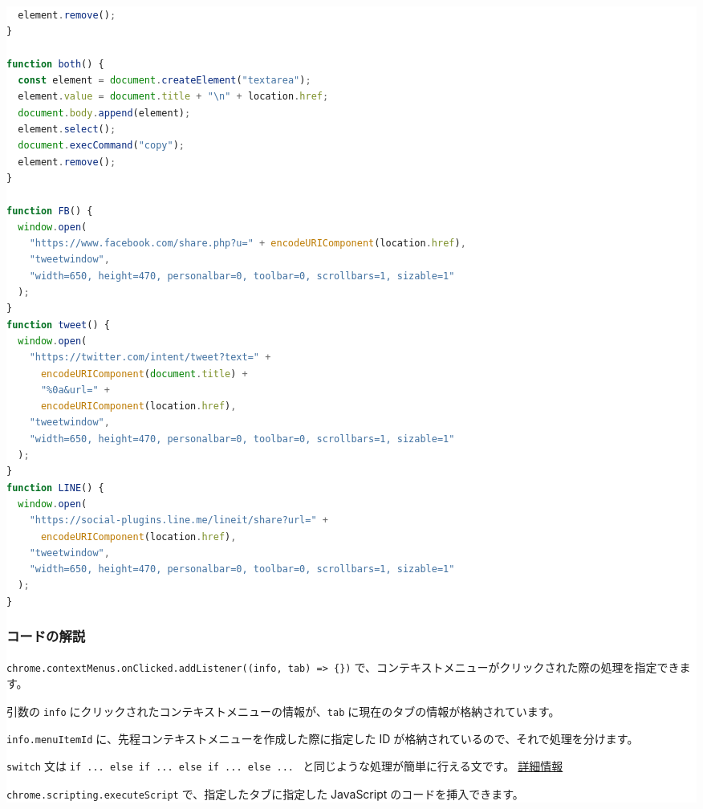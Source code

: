 ```JavaScript
  element.remove();
}

function both() {
  const element = document.createElement("textarea");
  element.value = document.title + "\n" + location.href;
  document.body.append(element);
  element.select();
  document.execCommand("copy");
  element.remove();
}

function FB() {
  window.open(
    "https://www.facebook.com/share.php?u=" + encodeURIComponent(location.href),
    "tweetwindow",
    "width=650, height=470, personalbar=0, toolbar=0, scrollbars=1, sizable=1"
  );
}
function tweet() {
  window.open(
    "https://twitter.com/intent/tweet?text=" +
      encodeURIComponent(document.title) +
      "%0a&url=" +
      encodeURIComponent(location.href),
    "tweetwindow",
    "width=650, height=470, personalbar=0, toolbar=0, scrollbars=1, sizable=1"
  );
}
function LINE() {
  window.open(
    "https://social-plugins.line.me/lineit/share?url=" +
      encodeURIComponent(location.href),
    "tweetwindow",
    "width=650, height=470, personalbar=0, toolbar=0, scrollbars=1, sizable=1"
  );
}
```

### コードの解説

`chrome.contextMenus.onClicked.addListener((info, tab) => {})` で、コンテキストメニューがクリックされた際の処理を指定できます。

引数の `info` にクリックされたコンテキストメニューの情報が、`tab` に現在のタブの情報が格納されています。

`info.menuItemId` に、先程コンテキストメニューを作成した際に指定した ID が格納されているので、それで処理を分けます。

`switch` 文は `if ... else if ... else if ... else ... ` と同じような処理が簡単に行える文です。
<a href="https://developer.mozilla.org/ja/docs/Web/JavaScript/Reference/Statements/switch" target="_blank" rel="noopener noreferrer">詳細情報</a>

`chrome.scripting.executeScript` で、指定したタブに指定した JavaScript のコードを挿入できます。
